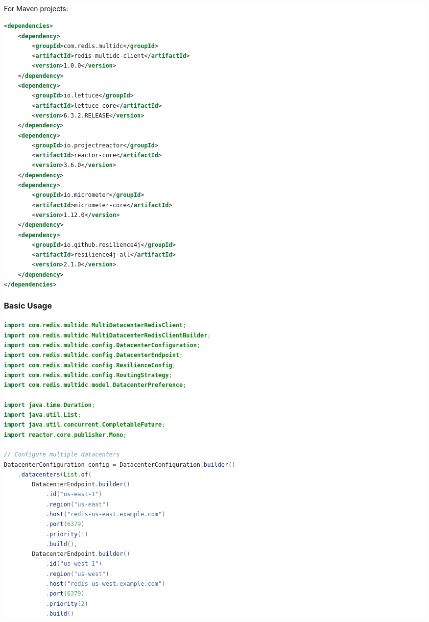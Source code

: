 For Maven projects:

```xml
<dependencies>
    <dependency>
        <groupId>com.redis.multidc</groupId>
        <artifactId>redis-multidc-client</artifactId>
        <version>1.0.0</version>
    </dependency>
    <dependency>
        <groupId>io.lettuce</groupId>
        <artifactId>lettuce-core</artifactId>
        <version>6.3.2.RELEASE</version>
    </dependency>
    <dependency>
        <groupId>io.projectreactor</groupId>
        <artifactId>reactor-core</artifactId>
        <version>3.6.0</version>
    </dependency>
    <dependency>
        <groupId>io.micrometer</groupId>
        <artifactId>micrometer-core</artifactId>
        <version>1.12.0</version>
    </dependency>
    <dependency>
        <groupId>io.github.resilience4j</groupId>
        <artifactId>resilience4j-all</artifactId>
        <version>2.1.0</version>
    </dependency>
</dependencies>
```

### Basic Usage

```java
import com.redis.multidc.MultiDatacenterRedisClient;
import com.redis.multidc.MultiDatacenterRedisClientBuilder;
import com.redis.multidc.config.DatacenterConfiguration;
import com.redis.multidc.config.DatacenterEndpoint;
import com.redis.multidc.config.ResilienceConfig;
import com.redis.multidc.config.RoutingStrategy;
import com.redis.multidc.model.DatacenterPreference;

import java.time.Duration;
import java.util.List;
import java.util.concurrent.CompletableFuture;
import reactor.core.publisher.Mono;

// Configure multiple datacenters
DatacenterConfiguration config = DatacenterConfiguration.builder()
    .datacenters(List.of(
        DatacenterEndpoint.builder()
            .id("us-east-1")
            .region("us-east")
            .host("redis-us-east.example.com")
            .port(6379)
            .priority(1)
            .build(),
        DatacenterEndpoint.builder()
            .id("us-west-1")
            .region("us-west")
            .host("redis-us-west.example.com")
            .port(6379)
            .priority(2)
            .build()
```